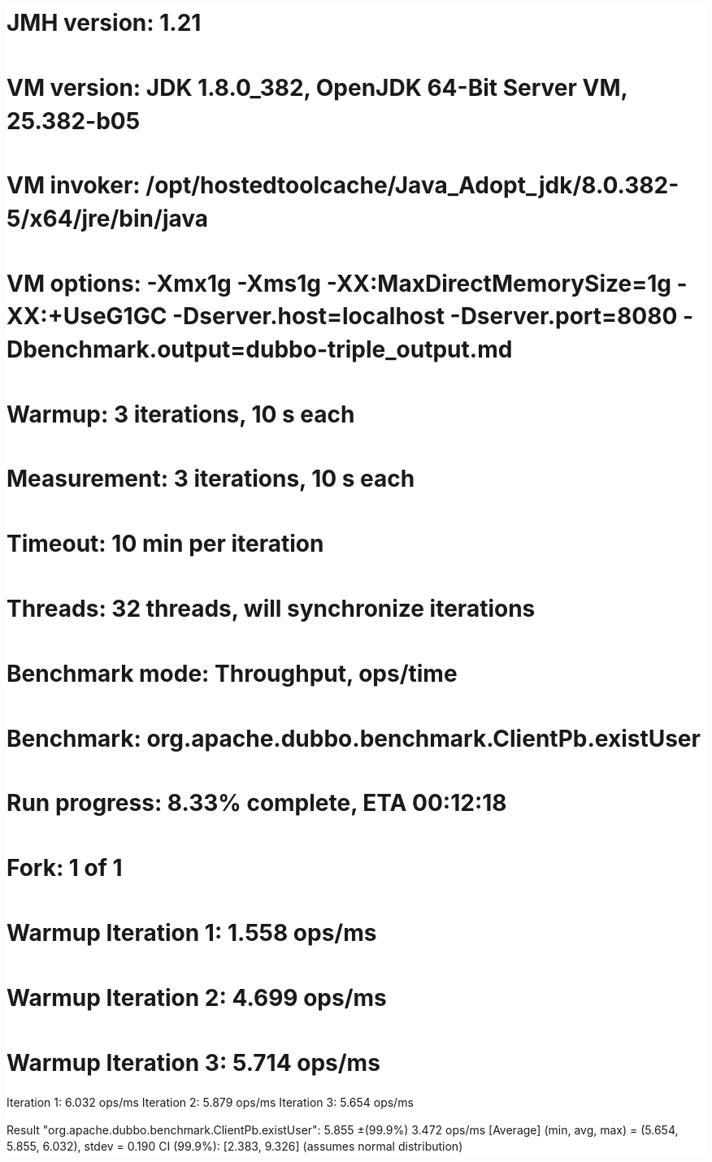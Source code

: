 
# JMH version: 1.21
# VM version: JDK 1.8.0_382, OpenJDK 64-Bit Server VM, 25.382-b05
# VM invoker: /opt/hostedtoolcache/Java_Adopt_jdk/8.0.382-5/x64/jre/bin/java
# VM options: -Xmx1g -Xms1g -XX:MaxDirectMemorySize=1g -XX:+UseG1GC -Dserver.host=localhost -Dserver.port=8080 -Dbenchmark.output=dubbo-triple_output.md
# Warmup: 3 iterations, 10 s each
# Measurement: 3 iterations, 10 s each
# Timeout: 10 min per iteration
# Threads: 32 threads, will synchronize iterations
# Benchmark mode: Throughput, ops/time
# Benchmark: org.apache.dubbo.benchmark.ClientPb.existUser

# Run progress: 8.33% complete, ETA 00:12:18
# Fork: 1 of 1
# Warmup Iteration   1: 1.558 ops/ms
# Warmup Iteration   2: 4.699 ops/ms
# Warmup Iteration   3: 5.714 ops/ms
Iteration   1: 6.032 ops/ms
Iteration   2: 5.879 ops/ms
Iteration   3: 5.654 ops/ms


Result "org.apache.dubbo.benchmark.ClientPb.existUser":
  5.855 ±(99.9%) 3.472 ops/ms [Average]
  (min, avg, max) = (5.654, 5.855, 6.032), stdev = 0.190
  CI (99.9%): [2.383, 9.326] (assumes normal distribution)
